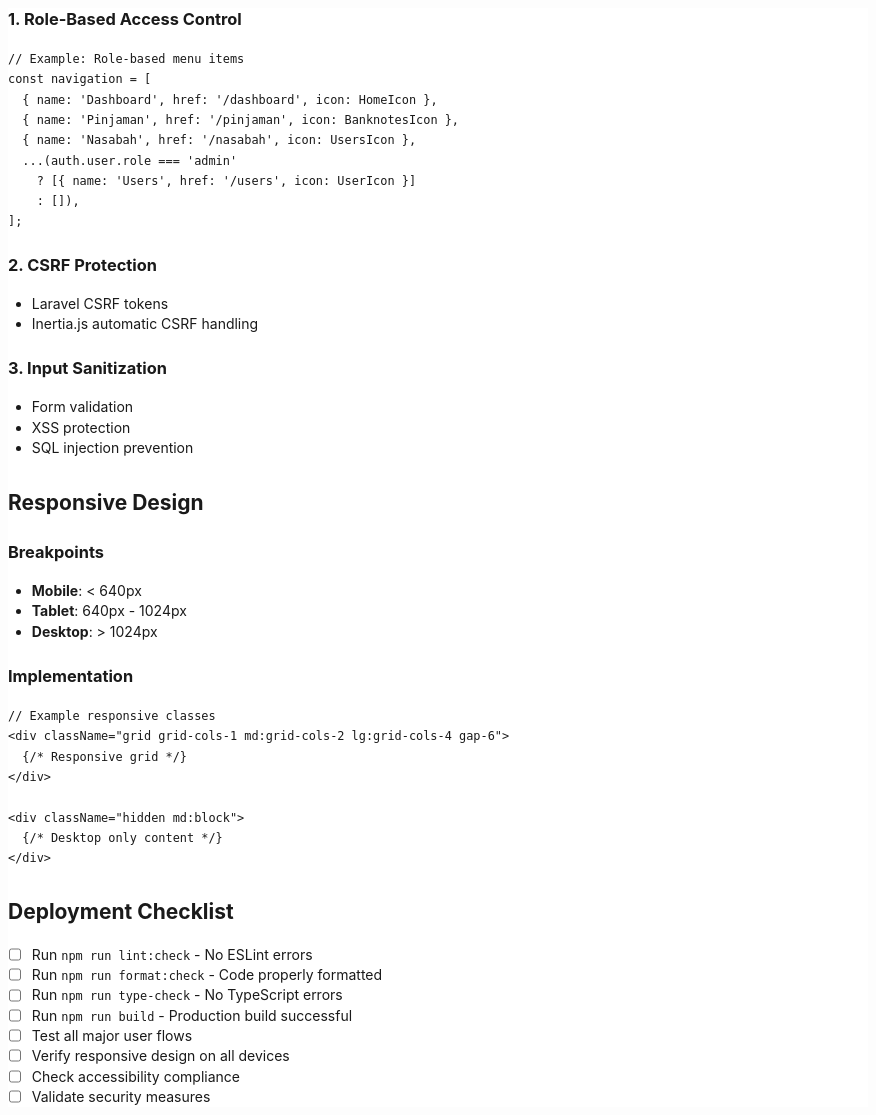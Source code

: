### 1. Role-Based Access Control

```tsx
// Example: Role-based menu items
const navigation = [
  { name: 'Dashboard', href: '/dashboard', icon: HomeIcon },
  { name: 'Pinjaman', href: '/pinjaman', icon: BanknotesIcon },
  { name: 'Nasabah', href: '/nasabah', icon: UsersIcon },
  ...(auth.user.role === 'admin'
    ? [{ name: 'Users', href: '/users', icon: UserIcon }]
    : []),
];
```

### 2. CSRF Protection

- Laravel CSRF tokens
- Inertia.js automatic CSRF handling

### 3. Input Sanitization

- Form validation
- XSS protection
- SQL injection prevention

## Responsive Design

### Breakpoints

- **Mobile**: < 640px
- **Tablet**: 640px - 1024px
- **Desktop**: > 1024px

### Implementation

```tsx
// Example responsive classes
<div className="grid grid-cols-1 md:grid-cols-2 lg:grid-cols-4 gap-6">
  {/* Responsive grid */}
</div>

<div className="hidden md:block">
  {/* Desktop only content */}
</div>
```

## Deployment Checklist

- [ ] Run `npm run lint:check` - No ESLint errors
- [ ] Run `npm run format:check` - Code properly formatted
- [ ] Run `npm run type-check` - No TypeScript errors
- [ ] Run `npm run build` - Production build successful
- [ ] Test all major user flows
- [ ] Verify responsive design on all devices
- [ ] Check accessibility compliance
- [ ] Validate security measures
